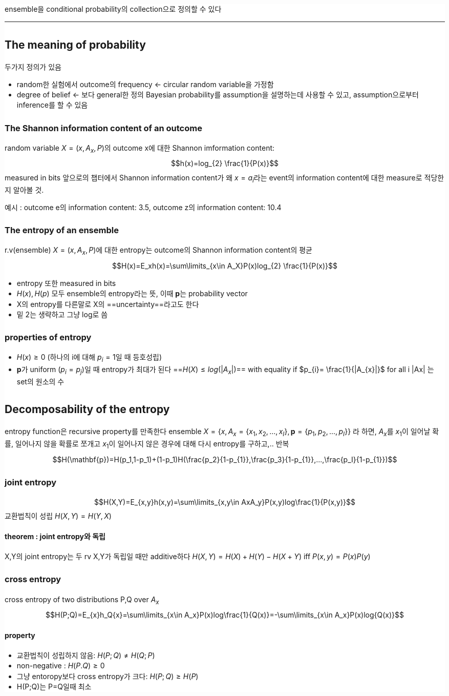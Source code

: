ensemble을 conditional probability의 collection으로 정의할 수 있다

---
## The meaning of probability
두가지 정의가 있음
* random한 실험에서 outcome의 frequency <- circular
	  random variable을 가정함
* degree of belief <- 보다 general한 정의
	  Bayesian
	  probability를 assumption을 설명하는데 사용할 수 있고, assumption으로부터 inference를 할 수 있음

### The Shannon information content of an outcome

random variable $X=(x,A_x,P)$의 outcome x에 대한 Shannon imformation content: $$h(x)=log_{2} \frac{1}{P(x)}$$
measured in bits
앞으로의 챕터에서 Shannon information content가 왜 $x=a_i$라는 event의 information content에 대한 measure로 적당한지 알아볼 것.

예시 : outcome e의 information content: 3.5, outcome z의 information content: 10.4

### The entropy of an ensemble
r.v(ensemble) $X=(x,A_x,P)$에 대한 entropy는 outcome의 Shannon information content의 평균
$$H(x)=E_xh(x)=\sum\limits_{x\in A_X}P(x)log_{2} \frac{1}{P(x)}$$
* entropy 또한 measured in bits
* $H(x), H(p)$ 모두 ensemble의 entropy라는 뜻, 이때 **p**는 probability vector
* X의 entropy를 다른말로 X의 ==uncertainty==라고도 한다
* 밑 2는 생략하고 그냥 log로 씀
### properties of entropy
*  $H(x)\geq 0$ (하나의 i에 대해 $p_i=1$일 때 등호성립) 
* **p**가 uniform ($p_i=p_j$)일 때 entropy가 최대가 된다
  ==$H(X)\leq log(|A_x|)$== with equality if $p_{i}= \frac{1}{|A_{x}|}$  for all i 
  |Ax| 는 set의 원소의 수
## Decomposability of the entropy

entropy function은 recursive property를 만족한다
ensemble $X=\{x,A_x=\{x_1,x_2,...,x_I\},\mathbf{p}=\{p_1,p_2,...,p_I\}\}$
라 하면, $A_x$를 $x_1$이 일어날 확률, 일어나지 않을 확률로 쪼개고 $x_1$이 일어나지 않은 경우에 대해 다시 entropy를 구하고,.. 반복
$$H(\mathbf{p})=H(p_1,1-p_1)+(1-p_1)H(\frac{p_2}{1-p_{1}},\frac{p_3}{1-p_{1}},...,\frac{p_I}{1-p_{1}})$$
### joint entropy
$$H(X,Y)=E_{x,y}h(x,y)=\sum\limits_{x,y\in AxA_y}P(x,y)log\frac{1}{P(x,y)}$$
교환법칙이 성립
$H(X,Y)=H(Y,X)$
#### theorem : joint entropy와 독립
X,Y의 joint entropy는 두 rv X,Y가 독립일 때만 additive하다
$H(X,Y)=H(X)+H(Y)-H(X+Y)$ iff  $P(x,y)=P(x)P(y)$
### cross entropy
cross entropy of two distributions P,Q over $A_x$
$$H(P;Q)=E_{x}h_Q{x}=\sum\limits_{x\in A_x}P(x)log\frac{1}{Q(x)}=-\sum\limits_{x\in A_x}P(x)log{Q(x)}$$
#### property
* 교환법칙이 성립하지 않음: $H(P;Q) \neq H(Q;P)$
* non-negative : $H(P.Q)\geq 0$
* 그냥 entoropy보다 cross entropy가 크다: $H(P;Q) \geq H(P)$
* H(P;Q)는 P=Q일때 최소
